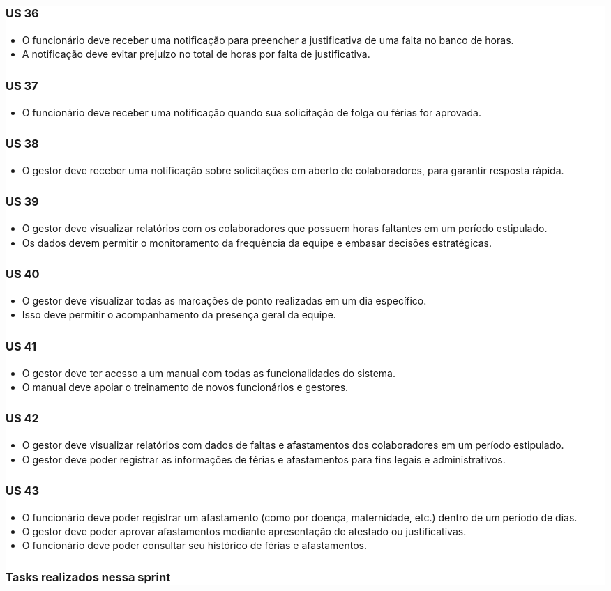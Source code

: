 ### US 36

- O funcionário deve receber uma notificação para preencher a justificativa de uma falta no banco de horas.
- A notificação deve evitar prejuízo no total de horas por falta de justificativa.

### US 37

- O funcionário deve receber uma notificação quando sua solicitação de folga ou férias for aprovada.

### US 38

- O gestor deve receber uma notificação sobre solicitações em aberto de colaboradores, para garantir resposta rápida.

### US 39

- O gestor deve visualizar relatórios com os colaboradores que possuem horas faltantes em um período estipulado.
- Os dados devem permitir o monitoramento da frequência da equipe e embasar decisões estratégicas.

### US 40

- O gestor deve visualizar todas as marcações de ponto realizadas em um dia específico.
- Isso deve permitir o acompanhamento da presença geral da equipe.

### US 41

- O gestor deve ter acesso a um manual com todas as funcionalidades do sistema.
- O manual deve apoiar o treinamento de novos funcionários e gestores.

### US 42

- O gestor deve visualizar relatórios com dados de faltas e afastamentos dos colaboradores em um período estipulado.
- O gestor deve poder registrar as informações de férias e afastamentos para fins legais e administrativos.

### US 43

- O funcionário deve poder registrar um afastamento (como por doença, maternidade, etc.) dentro de um período de dias.
- O gestor deve poder aprovar afastamentos mediante apresentação de atestado ou justificativas.
- O funcionário deve poder consultar seu histórico de férias e afastamentos.

### Tasks realizados nessa sprint
